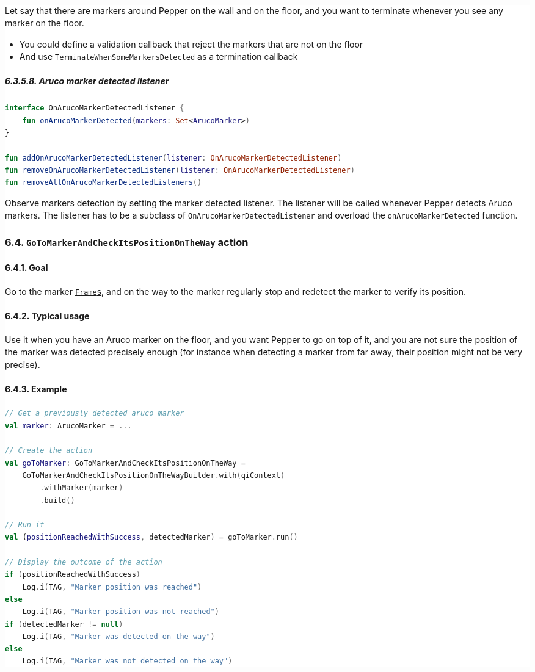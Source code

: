 Let say that there are markers around Pepper on the wall and on the floor, and you want to terminate whenever you see any marker on the floor.
* You could define a validation callback that reject the markers that are not on the floor
* And use `TerminateWhenSomeMarkersDetected` as a termination callback

##### 6.3.5.8. Aruco marker detected listener

```Kotlin
interface OnArucoMarkerDetectedListener {
    fun onArucoMarkerDetected(markers: Set<ArucoMarker>)
}

fun addOnArucoMarkerDetectedListener(listener: OnArucoMarkerDetectedListener)
fun removeOnArucoMarkerDetectedListener(listener: OnArucoMarkerDetectedListener)
fun removeAllOnArucoMarkerDetectedListeners()
```

Observe markers detection by setting the marker detected listener. The listener will be called whenever Pepper detects Aruco markers. The listener has to be a subclass of `OnArucoMarkerDetectedListener` and overload the `onArucoMarkerDetected` function.

### 6.4. `GoToMarkerAndCheckItsPositionOnTheWay` action

#### 6.4.1. Goal

Go to the marker [`Frame`s](https://developer.softbankrobotics.com/pepper-qisdk/api/motion/reference/frame), and on the way to the marker regularly stop and redetect the marker to verify its position.

#### 6.4.2. Typical usage

Use it when you have an Aruco marker on the floor, and you want Pepper to go on top of it, and you are not sure the position of the marker was detected precisely enough (for instance when detecting a marker from far away, their position might not be very precise).

#### 6.4.3. Example

```Kotlin
// Get a previously detected aruco marker
val marker: ArucoMarker = ...

// Create the action
val goToMarker: GoToMarkerAndCheckItsPositionOnTheWay =
    GoToMarkerAndCheckItsPositionOnTheWayBuilder.with(qiContext)
        .withMarker(marker)
        .build()

// Run it
val (positionReachedWithSuccess, detectedMarker) = goToMarker.run()

// Display the outcome of the action
if (positionReachedWithSuccess)
    Log.i(TAG, "Marker position was reached")
else
    Log.i(TAG, "Marker position was not reached")
if (detectedMarker != null)
    Log.i(TAG, "Marker was detected on the way")
else
    Log.i(TAG, "Marker was not detected on the way")
```
